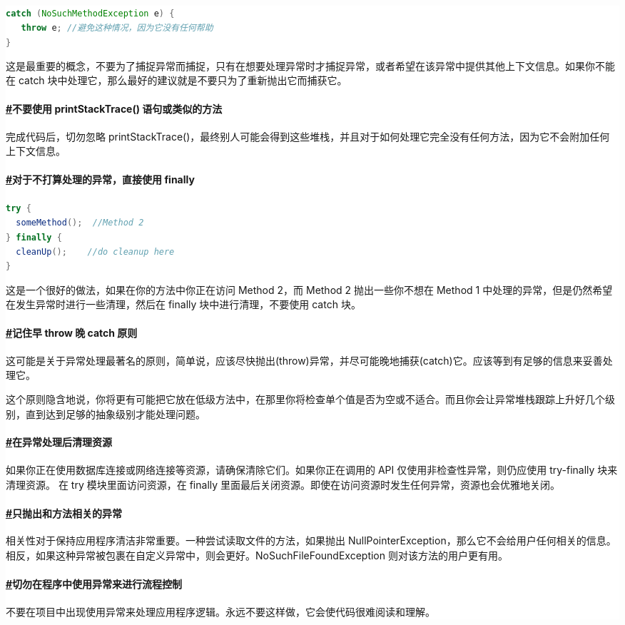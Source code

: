 

```java
catch (NoSuchMethodException e) {
   throw e; //避免这种情况，因为它没有任何帮助
}
```



这是最重要的概念，不要为了捕捉异常而捕捉，只有在想要处理异常时才捕捉异常，或者希望在该异常中提供其他上下文信息。如果你不能在 catch 块中处理它，那么最好的建议就是不要只为了重新抛出它而捕获它。

#### [#](https://javakeeper.starfish.ink/java/Java-Throwable.html#不要使用-printstacktrace-语句或类似的方法)不要使用 printStackTrace() 语句或类似的方法

完成代码后，切勿忽略 printStackTrace()，最终别人可能会得到这些堆栈，并且对于如何处理它完全没有任何方法，因为它不会附加任何上下文信息。

#### [#](https://javakeeper.starfish.ink/java/Java-Throwable.html#对于不打算处理的异常-直接使用-finally)对于不打算处理的异常，直接使用 finally



```java
try {
  someMethod();  //Method 2
} finally {
  cleanUp();    //do cleanup here
}
```



这是一个很好的做法，如果在你的方法中你正在访问 Method 2，而 Method 2 抛出一些你不想在 Method 1 中处理的异常，但是仍然希望在发生异常时进行一些清理，然后在 finally 块中进行清理，不要使用 catch 块。

#### [#](https://javakeeper.starfish.ink/java/Java-Throwable.html#记住早-throw-晚-catch-原则)记住早 throw 晚 catch 原则

这可能是关于异常处理最著名的原则，简单说，应该尽快抛出(throw)异常，并尽可能晚地捕获(catch)它。应该等到有足够的信息来妥善处理它。

这个原则隐含地说，你将更有可能把它放在低级方法中，在那里你将检查单个值是否为空或不适合。而且你会让异常堆栈跟踪上升好几个级别，直到达到足够的抽象级别才能处理问题。

#### [#](https://javakeeper.starfish.ink/java/Java-Throwable.html#在异常处理后清理资源)在异常处理后清理资源

如果你正在使用数据库连接或网络连接等资源，请确保清除它们。如果你正在调用的 API 仅使用非检查性异常，则仍应使用 try-finally 块来清理资源。 在 try 模块里面访问资源，在 finally 里面最后关闭资源。即使在访问资源时发生任何异常，资源也会优雅地关闭。

#### [#](https://javakeeper.starfish.ink/java/Java-Throwable.html#只抛出和方法相关的异常)只抛出和方法相关的异常

相关性对于保持应用程序清洁非常重要。一种尝试读取文件的方法，如果抛出 NullPointerException，那么它不会给用户任何相关的信息。相反，如果这种异常被包裹在自定义异常中，则会更好。NoSuchFileFoundException 则对该方法的用户更有用。

#### [#](https://javakeeper.starfish.ink/java/Java-Throwable.html#切勿在程序中使用异常来进行流程控制)切勿在程序中使用异常来进行流程控制

不要在项目中出现使用异常来处理应用程序逻辑。永远不要这样做，它会使代码很难阅读和理解。
